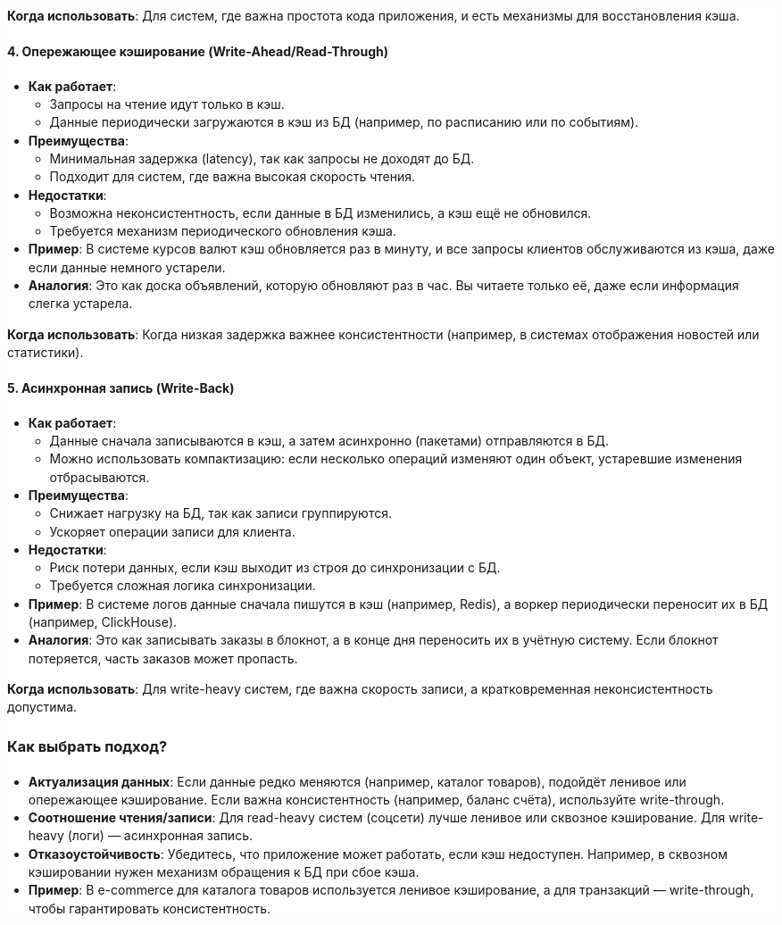 **Когда использовать**: Для систем, где важна простота кода приложения, и есть механизмы для восстановления кэша.

#### 4. Опережающее кэширование (Write-Ahead/Read-Through)

- **Как работает**:
    - Запросы на чтение идут только в кэш.
    - Данные периодически загружаются в кэш из БД (например, по расписанию или по событиям).
- **Преимущества**:
    - Минимальная задержка (latency), так как запросы не доходят до БД.
    - Подходит для систем, где важна высокая скорость чтения.
- **Недостатки**:
    - Возможна неконсистентность, если данные в БД изменились, а кэш ещё не обновился.
    - Требуется механизм периодического обновления кэша.
- **Пример**: В системе курсов валют кэш обновляется раз в минуту, и все запросы клиентов обслуживаются из кэша, даже если данные немного устарели.
- **Аналогия**: Это как доска объявлений, которую обновляют раз в час. Вы читаете только её, даже если информация слегка устарела.

**Когда использовать**: Когда низкая задержка важнее консистентности (например, в системах отображения новостей или статистики).

#### 5. Асинхронная запись (Write-Back)

- **Как работает**:
    - Данные сначала записываются в кэш, а затем асинхронно (пакетами) отправляются в БД.
    - Можно использовать компактизацию: если несколько операций изменяют один объект, устаревшие изменения отбрасываются.
- **Преимущества**:
    - Снижает нагрузку на БД, так как записи группируются.
    - Ускоряет операции записи для клиента.
- **Недостатки**:
    - Риск потери данных, если кэш выходит из строя до синхронизации с БД.
    - Требуется сложная логика синхронизации.
- **Пример**: В системе логов данные сначала пишутся в кэш (например, Redis), а воркер периодически переносит их в БД (например, ClickHouse).
- **Аналогия**: Это как записывать заказы в блокнот, а в конце дня переносить их в учётную систему. Если блокнот потеряется, часть заказов может пропасть.

**Когда использовать**: Для write-heavy систем, где важна скорость записи, а кратковременная неконсистентность допустима.

### Как выбрать подход?

- **Актуализация данных**: Если данные редко меняются (например, каталог товаров), подойдёт ленивое или опережающее кэширование. Если важна консистентность (например, баланс счёта), используйте write-through.
- **Соотношение чтения/записи**: Для read-heavy систем (соцсети) лучше ленивое или сквозное кэширование. Для write-heavy (логи) — асинхронная запись.
- **Отказоустойчивость**: Убедитесь, что приложение может работать, если кэш недоступен. Например, в сквозном кэшировании нужен механизм обращения к БД при сбое кэша.
- **Пример**: В e-commerce для каталога товаров используется ленивое кэширование, а для транзакций — write-through, чтобы гарантировать консистентность.
